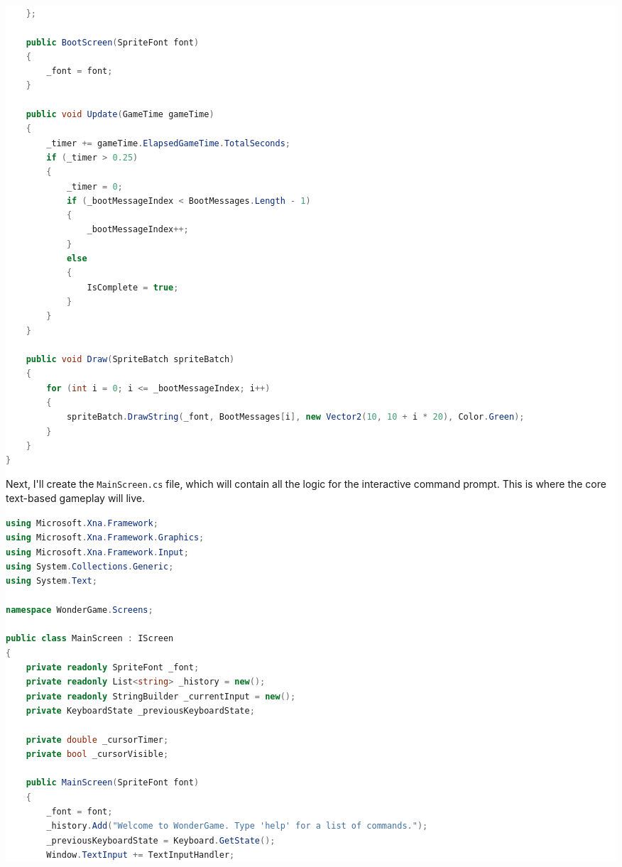 ```csharp
    };

    public BootScreen(SpriteFont font)
    {
        _font = font;
    }

    public void Update(GameTime gameTime)
    {
        _timer += gameTime.ElapsedGameTime.TotalSeconds;
        if (_timer > 0.25)
        {
            _timer = 0;
            if (_bootMessageIndex < BootMessages.Length - 1)
            {
                _bootMessageIndex++;
            }
            else
            {
                IsComplete = true;
            }
        }
    }

    public void Draw(SpriteBatch spriteBatch)
    {
        for (int i = 0; i <= _bootMessageIndex; i++)
        {
            spriteBatch.DrawString(_font, BootMessages[i], new Vector2(10, 10 + i * 20), Color.Green);
        }
    }
}

```

Next, I'll create the `MainScreen.cs` file, which will contain all the logic for the interactive command prompt. This is where the core text-based gameplay will live.

```csharp
using Microsoft.Xna.Framework;
using Microsoft.Xna.Framework.Graphics;
using Microsoft.Xna.Framework.Input;
using System.Collections.Generic;
using System.Text;

namespace WonderGame.Screens;

public class MainScreen : IScreen
{
    private readonly SpriteFont _font;
    private readonly List<string> _history = new();
    private readonly StringBuilder _currentInput = new();
    private KeyboardState _previousKeyboardState;

    private double _cursorTimer;
    private bool _cursorVisible;

    public MainScreen(SpriteFont font)
    {
        _font = font;
        _history.Add("Welcome to WonderGame. Type 'help' for a list of commands.");
        _previousKeyboardState = Keyboard.GetState();
        Window.TextInput += TextInputHandler;
```